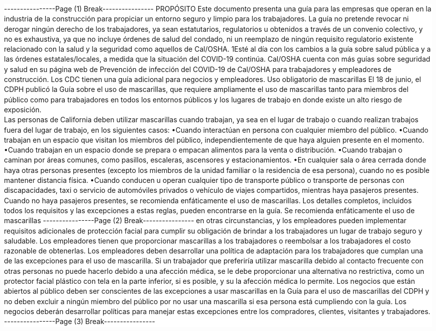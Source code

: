  
----------------Page (1) Break----------------
PROPÓSITO 
Este documento presenta una guía para las empresas que operan en la industria de 
la construcción para propiciar un entorno seguro y limpio para los trabajadores. La 
guía no pretende revocar ni derogar ningún derecho de los trabajadores, ya sean 
estatutarios, regulatorios u obtenidos a través de un convenio colectivo, y no es 
exhaustiva, ya que no incluye órdenes de salud del condado, ni un reemplazo de 
ningún requisito regulatorio existente relacionado con la salud y la seguridad como 
aquellos de Cal/OSHA. 1Esté al día con los cambios a la guía sobre salud pública y a 
las órdenes estatales/locales, a medida que la situación del COVID-19 continúa. 
Cal/OSHA cuenta con más guías sobre seguridad y salud en su página web de 
Prevención de infección del COVID-19 de Cal/OSHA para trabajadores y 
empleadores de construcción. Los CDC tienen una guía adicional para negocios y 
empleadores. 
Uso obligatorio de mascarillas
El 18 de junio, el CDPH publicó la Guía sobre el uso de mascarillas, que requiere 
ampliamente el uso de mascarillas tanto para miembros del público como para 
trabajadores en todos los entornos públicos y los lugares de trabajo en donde existe 
un alto riesgo de exposición.  
Las personas de California deben utilizar mascarillas cuando trabajan, ya sea en el 
lugar de trabajo o cuando realizan trabajos fuera del lugar de trabajo, en los 
siguientes casos: 
•Cuando interactúan en persona con cualquier miembro del público.
•Cuando trabajan en un espacio que visitan los miembros del público,
independientemente de que haya alguien presente en el momento.
•Cuando trabajan en un espacio donde se prepara o empacan alimentos
para la venta o distribución.
•Cuando trabajan o caminan por áreas comunes, como pasillos, escaleras,
ascensores y estacionamientos.
•En cualquier sala o área cerrada donde haya otras personas presentes
(excepto los miembros de la unidad familiar o la residencia de esa persona),
cuando no es posible mantener distancia física.
•Cuando conducen u operan cualquier tipo de transporte público o transporte
de personas con discapacidades, taxi o servicio de automóviles privados o
vehículo de viajes compartidos, mientras haya pasajeros presentes. Cuando
no haya pasajeros presentes, se recomienda enfáticamente el uso de
mascarillas.
Los detalles completos, incluidos todos los requisitos y las excepciones a estas reglas, 
pueden encontrarse en la guía. Se recomienda enfáticamente el uso de mascarillas 
----------------Page (2) Break----------------
en otras circunstancias, y los empleadores pueden implementar requisitos 
adicionales de protección facial para cumplir su obligación de brindar a los 
trabajadores un lugar de trabajo seguro y saludable.  Los empleadores tienen que 
proporcionar mascarillas a los trabajadores o reembolsar a los trabajadores el costo 
razonable de obtenerlas.
Los empleadores deben desarrollar una política de adaptación para los 
trabajadores que cumplan una de las excepciones para el uso de mascarilla. Si un 
trabajador que preferiría utilizar mascarilla debido al contacto frecuente con otras 
personas no puede hacerlo debido a una afección médica, se le debe 
proporcionar una alternativa no restrictiva, como un protector facial plástico con 
tela en la parte inferior, si es posible, y su la afección médica lo permite. 
Los negocios que están abiertos al público deben ser conscientes de las 
excepciones a usar mascarillas en la Guía para el uso de mascarillas del CDPH y no 
deben excluir a ningún miembro del público por no usar una mascarilla si esa 
persona está cumpliendo con la guía. Los negocios deberán desarrollar políticas 
para manejar estas excepciones entre los compradores, clientes, visitantes y 
trabajadores. 
----------------Page (3) Break----------------
                                                                    